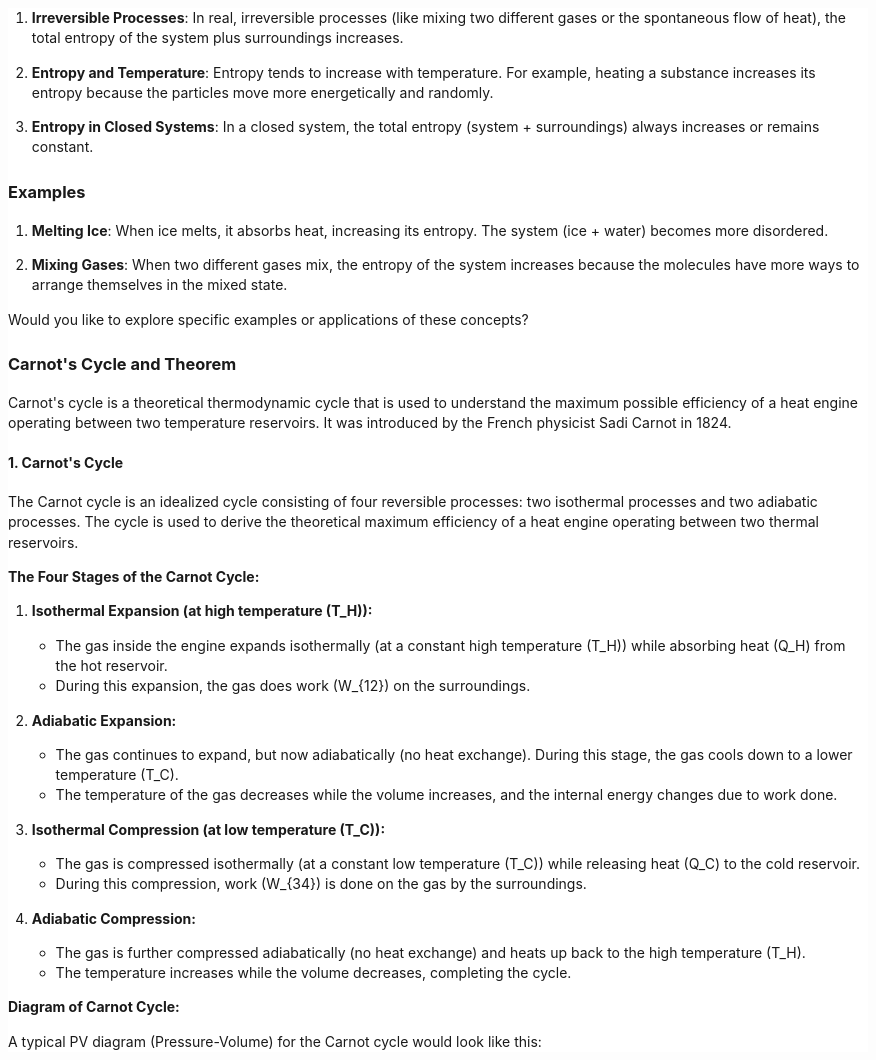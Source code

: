 1. **Irreversible Processes**: In real, irreversible processes (like mixing two different gases or the spontaneous flow of heat), the total entropy of the system plus surroundings increases.

2. **Entropy and Temperature**: Entropy tends to increase with temperature. For example, heating a substance increases its entropy because the particles move more energetically and randomly.

3. **Entropy in Closed Systems**: In a closed system, the total entropy (system + surroundings) always increases or remains constant. 

### Examples

1. **Melting Ice**: When ice melts, it absorbs heat, increasing its entropy. The system (ice + water) becomes more disordered.

2. **Mixing Gases**: When two different gases mix, the entropy of the system increases because the molecules have more ways to arrange themselves in the mixed state.

Would you like to explore specific examples or applications of these concepts?

### **Carnot's Cycle and Theorem**

Carnot's cycle is a theoretical thermodynamic cycle that is used to understand the maximum possible efficiency of a heat engine operating between two temperature reservoirs. It was introduced by the French physicist Sadi Carnot in 1824.

#### **1. Carnot's Cycle**

The Carnot cycle is an idealized cycle consisting of four reversible processes: two isothermal processes and two adiabatic processes. The cycle is used to derive the theoretical maximum efficiency of a heat engine operating between two thermal reservoirs.

**The Four Stages of the Carnot Cycle:**

1. **Isothermal Expansion (at high temperature \(T_H\)):**
   - The gas inside the engine expands isothermally (at a constant high temperature \(T_H\)) while absorbing heat \(Q_H\) from the hot reservoir.
   - During this expansion, the gas does work \(W_{12}\) on the surroundings.
   
2. **Adiabatic Expansion:**
   - The gas continues to expand, but now adiabatically (no heat exchange). During this stage, the gas cools down to a lower temperature \(T_C\).
   - The temperature of the gas decreases while the volume increases, and the internal energy changes due to work done.

3. **Isothermal Compression (at low temperature \(T_C\)):**
   - The gas is compressed isothermally (at a constant low temperature \(T_C\)) while releasing heat \(Q_C\) to the cold reservoir.
   - During this compression, work \(W_{34}\) is done on the gas by the surroundings.
   
4. **Adiabatic Compression:**
   - The gas is further compressed adiabatically (no heat exchange) and heats up back to the high temperature \(T_H\).
   - The temperature increases while the volume decreases, completing the cycle.

**Diagram of Carnot Cycle:**

A typical PV diagram (Pressure-Volume) for the Carnot cycle would look like this:
